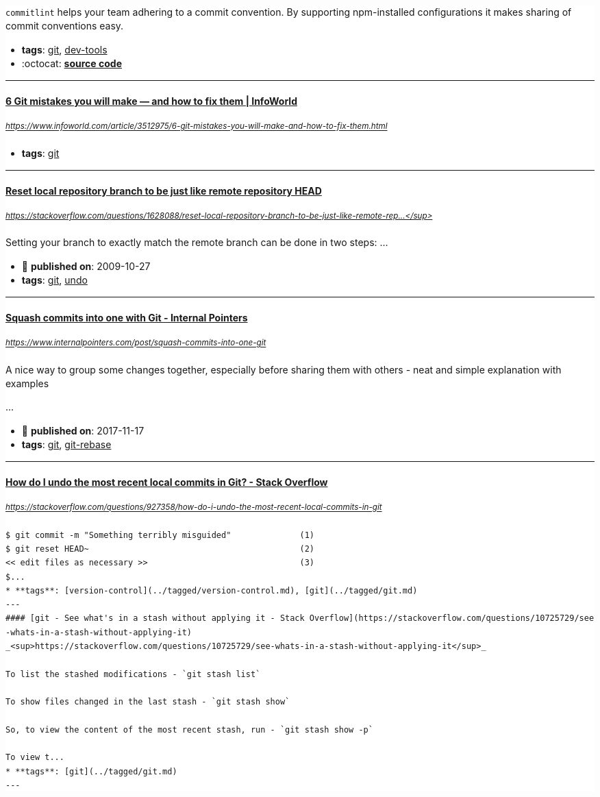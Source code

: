 `commitlint` helps your team adhering to a commit convention. By supporting npm-installed configurations it makes sharing of commit conventions easy.
* **tags**: [git](../tagged/git.md), [dev-tools](../tagged/dev-tools.md)
* :octocat: **[source code](https://github.com/conventional-changelog/commitlint)**
---
#### [6 Git mistakes you will make — and how to fix them | InfoWorld](https://www.infoworld.com/article/3512975/6-git-mistakes-you-will-make-and-how-to-fix-them.html)
_<sup>https://www.infoworld.com/article/3512975/6-git-mistakes-you-will-make-and-how-to-fix-them.html</sup>_

* **tags**: [git](../tagged/git.md)
---
#### [Reset local repository branch to be just like remote repository HEAD](https://stackoverflow.com/questions/1628088/reset-local-repository-branch-to-be-just-like-remote-repository-head)
_<sup>https://stackoverflow.com/questions/1628088/reset-local-repository-branch-to-be-just-like-remote-rep...</sup>_

Setting your branch to exactly match the remote branch can be done in two steps:
...
* :calendar: **published on**: 2009-10-27
* **tags**: [git](../tagged/git.md), [undo](../tagged/undo.md)
---
#### [Squash commits into one with Git - Internal Pointers](https://www.internalpointers.com/post/squash-commits-into-one-git)
_<sup>https://www.internalpointers.com/post/squash-commits-into-one-git</sup>_

A nice way to group some changes together, especially before sharing them with others - neat and simple explanation with examples

...
* :calendar: **published on**: 2017-11-17
* **tags**: [git](../tagged/git.md), [git-rebase](../tagged/git-rebase.md)
---
#### [How do I undo the most recent local commits in Git? - Stack Overflow](https://stackoverflow.com/questions/927358/how-do-i-undo-the-most-recent-local-commits-in-git)
_<sup>https://stackoverflow.com/questions/927358/how-do-i-undo-the-most-recent-local-commits-in-git</sup>_

```
$ git commit -m "Something terribly misguided"              (1)
$ git reset HEAD~                                           (2)
<< edit files as necessary >>                               (3)
$...
* **tags**: [version-control](../tagged/version-control.md), [git](../tagged/git.md)
---
#### [git - See what's in a stash without applying it - Stack Overflow](https://stackoverflow.com/questions/10725729/see-whats-in-a-stash-without-applying-it)
_<sup>https://stackoverflow.com/questions/10725729/see-whats-in-a-stash-without-applying-it</sup>_

To list the stashed modifications - `git stash list`

To show files changed in the last stash - `git stash show`

So, to view the content of the most recent stash, run - `git stash show -p`

To view t...
* **tags**: [git](../tagged/git.md)
---
```